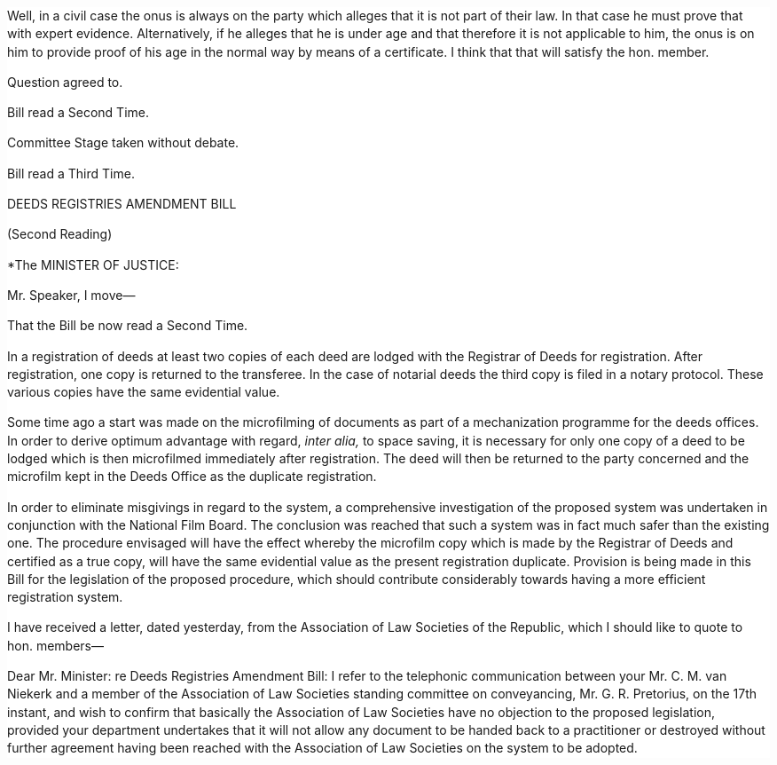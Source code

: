 <p>Well, in a civil case the onus is always on the party which alleges that it is not part of their law. In that case he must prove that with expert evidence. Alternatively, if he alleges that he is under age and that therefore it is not applicable to him, the onus is on him to provide proof of his age in the normal way by means of a certificate. I think that that will satisfy the hon. member.</p>

</speech>

<p>Question agreed to.</p>

<p>Bill read a Second Time.</p>

<p>Committee Stage taken without debate.</p>

<p>Bill read a Third Time.</p>

</debateSection>

<debateSection name="#deeds_registries_amendment_bill">

<heading>DEEDS REGISTRIES AMENDMENT BILL</heading>

<summary>(Second Reading)</summary>

<speech by="#minister_of_justice">

<from>*The <person refersTo="hansard_za">MINISTER OF JUSTICE</person>:</from>

<p>Mr. Speaker, I move&#x2014;</p>

<block name="quote">That the Bill be now read a Second Time.</block>

<p>In a registration of deeds at least two copies of each deed are lodged with the Registrar of Deeds for registration. After registration, one copy is returned to the transferee. In the case of notarial deeds the third copy is filed in a notary protocol. These various copies have the same evidential value.</p>

<p>Some time ago a start was made on the microfilming of documents as part of a mechanization programme for the deeds offices. In order to derive optimum advantage with regard, <i>inter alia,</i> to space saving, it is necessary for only one copy of a deed to be lodged which is then microfilmed immediately after registration. The deed will then be returned to the party concerned and the microfilm kept in the Deeds Office as the duplicate registration.</p>

<p>In order to eliminate misgivings in regard to the system, a comprehensive investigation of the proposed system was undertaken in conjunction with the National Film Board. The conclusion was reached that such a <span class="col_3881-3882" refersTo="page_0534"/>system was in fact much safer than the existing one. The procedure envisaged will have the effect whereby the microfilm copy which is made by the Registrar of Deeds and certified as a true copy, will have the same evidential value as the present registration duplicate. Provision is being made in this Bill for the legislation of the proposed procedure, which should contribute considerably towards having a more efficient registration system.</p>

<p>I have received a letter, dated yesterday, from the Association of Law Societies of the Republic, which I should like to quote to hon. members&#x2014;</p>

<block name="quote">Dear Mr. Minister: re Deeds Registries Amendment Bill: I refer to the telephonic communication between your Mr. C. M. van Niekerk and a member of the Association of Law Societies standing committee on conveyancing, Mr. G. R. Pretorius, on the 17th instant, and wish to confirm that basically the Association of Law Societies have no objection to the proposed legislation, provided your department undertakes that it will not allow any document to be handed back to a practitioner or destroyed without further agreement having been reached with the Association of Law Societies on the system to be adopted.</block>
